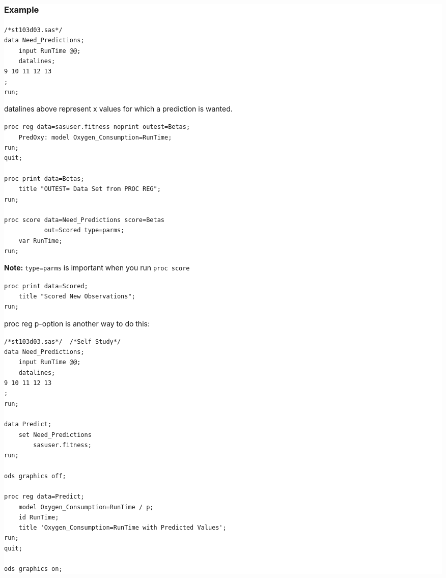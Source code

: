### Example

```
/*st103d03.sas*/
data Need_Predictions;
    input RunTime @@;
    datalines;
9 10 11 12 13
;
run;
```
datalines above represent x values for which a prediction is wanted.

```
proc reg data=sasuser.fitness noprint outest=Betas;
    PredOxy: model Oxygen_Consumption=RunTime;
run;
quit;

proc print data=Betas;
    title "OUTEST= Data Set from PROC REG";
run;

proc score data=Need_Predictions score=Betas
           out=Scored type=parms;
    var RunTime;
run;
```

**Note:** `type=parms` is important when you run `proc score`

```
proc print data=Scored;
    title "Scored New Observations";
run;
```

proc reg p-option is another way to do this:

```
/*st103d03.sas*/  /*Self Study*/ 
data Need_Predictions;
    input RunTime @@;
    datalines;
9 10 11 12 13
;
run;

data Predict;
    set Need_Predictions 
        sasuser.fitness;
run;

ods graphics off;

proc reg data=Predict;
    model Oxygen_Consumption=RunTime / p;
    id RunTime;
    title 'Oxygen_Consumption=RunTime with Predicted Values';   
run;
quit;

ods graphics on;

```
